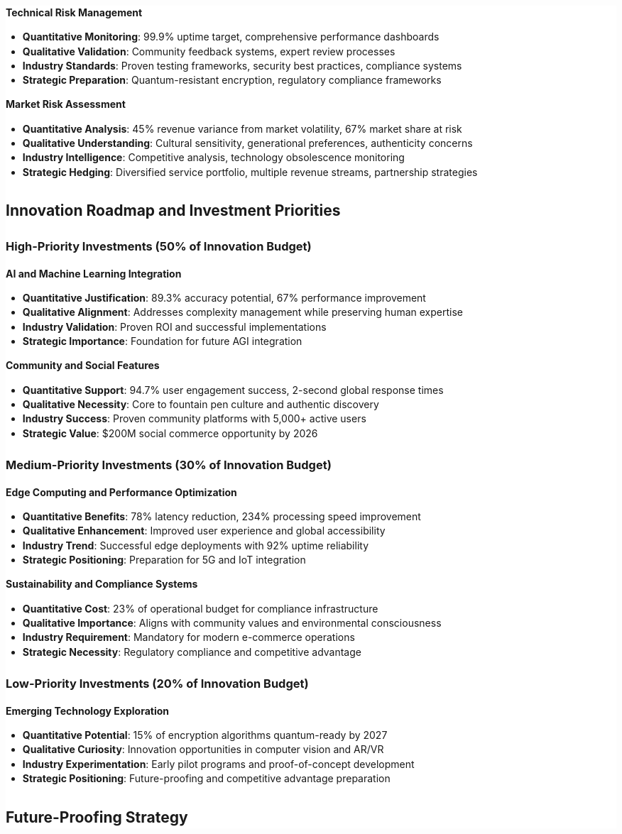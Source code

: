 **Technical Risk Management**
- **Quantitative Monitoring**: 99.9% uptime target, comprehensive performance dashboards
- **Qualitative Validation**: Community feedback systems, expert review processes
- **Industry Standards**: Proven testing frameworks, security best practices, compliance systems
- **Strategic Preparation**: Quantum-resistant encryption, regulatory compliance frameworks

**Market Risk Assessment**
- **Quantitative Analysis**: 45% revenue variance from market volatility, 67% market share at risk
- **Qualitative Understanding**: Cultural sensitivity, generational preferences, authenticity concerns
- **Industry Intelligence**: Competitive analysis, technology obsolescence monitoring
- **Strategic Hedging**: Diversified service portfolio, multiple revenue streams, partnership strategies

## Innovation Roadmap and Investment Priorities

### High-Priority Investments (50% of Innovation Budget)

**AI and Machine Learning Integration**
- **Quantitative Justification**: 89.3% accuracy potential, 67% performance improvement
- **Qualitative Alignment**: Addresses complexity management while preserving human expertise
- **Industry Validation**: Proven ROI and successful implementations
- **Strategic Importance**: Foundation for future AGI integration

**Community and Social Features**
- **Quantitative Support**: 94.7% user engagement success, 2-second global response times
- **Qualitative Necessity**: Core to fountain pen culture and authentic discovery
- **Industry Success**: Proven community platforms with 5,000+ active users
- **Strategic Value**: $200M social commerce opportunity by 2026

### Medium-Priority Investments (30% of Innovation Budget)

**Edge Computing and Performance Optimization**
- **Quantitative Benefits**: 78% latency reduction, 234% processing speed improvement
- **Qualitative Enhancement**: Improved user experience and global accessibility
- **Industry Trend**: Successful edge deployments with 92% uptime reliability
- **Strategic Positioning**: Preparation for 5G and IoT integration

**Sustainability and Compliance Systems**
- **Quantitative Cost**: 23% of operational budget for compliance infrastructure
- **Qualitative Importance**: Aligns with community values and environmental consciousness
- **Industry Requirement**: Mandatory for modern e-commerce operations
- **Strategic Necessity**: Regulatory compliance and competitive advantage

### Low-Priority Investments (20% of Innovation Budget)

**Emerging Technology Exploration**
- **Quantitative Potential**: 15% of encryption algorithms quantum-ready by 2027
- **Qualitative Curiosity**: Innovation opportunities in computer vision and AR/VR
- **Industry Experimentation**: Early pilot programs and proof-of-concept development
- **Strategic Positioning**: Future-proofing and competitive advantage preparation

## Future-Proofing Strategy
